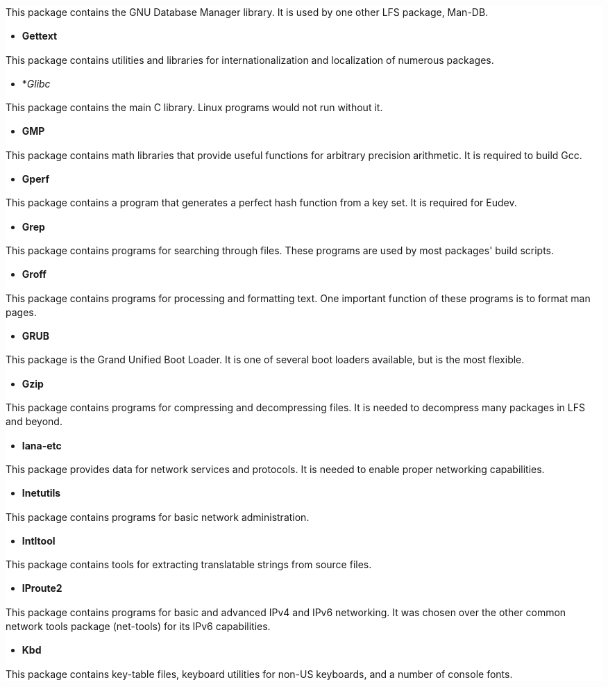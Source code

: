This package contains the GNU Database Manager library. It is used by one other LFS package, Man-DB.

- **Gettext**

This package contains utilities and libraries for internationalization and localization of numerous packages.

- **Glibc*

This package contains the main C library. Linux programs would not run without it.

- **GMP**

This package contains math libraries that provide useful functions for arbitrary precision arithmetic. It is required to build Gcc.

- **Gperf**

This package contains a program that generates a perfect hash function from a key set. It is required for Eudev.

- **Grep**

This package contains programs for searching through files. These programs are used by most packages' build scripts.

- **Groff**

This package contains programs for processing and formatting text. One important function of these programs is to format man pages.

- **GRUB**

This package is the Grand Unified Boot Loader. It is one of several boot loaders available, but is the most flexible.

- **Gzip**

This package contains programs for compressing and decompressing files. It is needed to decompress many packages in LFS and beyond.

- **Iana-etc**

This package provides data for network services and protocols. It is needed to enable proper networking capabilities.

- **Inetutils**

This package contains programs for basic network administration.

- **Intltool**

This package contains tools for extracting translatable strings from source files.

- **IProute2**

This package contains programs for basic and advanced IPv4 and IPv6 networking. It was chosen over the other common network tools package (net-tools) for its IPv6 capabilities.

- **Kbd**

This package contains key-table files, keyboard utilities for non-US keyboards, and a number of console fonts.
